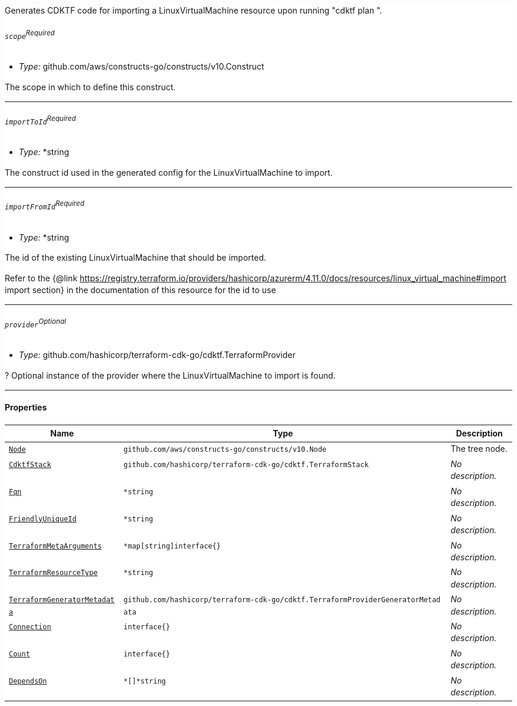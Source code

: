 Generates CDKTF code for importing a LinuxVirtualMachine resource upon running "cdktf plan <stack-name>".

###### `scope`<sup>Required</sup> <a name="scope" id="@cdktf/provider-azurerm.linuxVirtualMachine.LinuxVirtualMachine.generateConfigForImport.parameter.scope"></a>

- *Type:* github.com/aws/constructs-go/constructs/v10.Construct

The scope in which to define this construct.

---

###### `importToId`<sup>Required</sup> <a name="importToId" id="@cdktf/provider-azurerm.linuxVirtualMachine.LinuxVirtualMachine.generateConfigForImport.parameter.importToId"></a>

- *Type:* *string

The construct id used in the generated config for the LinuxVirtualMachine to import.

---

###### `importFromId`<sup>Required</sup> <a name="importFromId" id="@cdktf/provider-azurerm.linuxVirtualMachine.LinuxVirtualMachine.generateConfigForImport.parameter.importFromId"></a>

- *Type:* *string

The id of the existing LinuxVirtualMachine that should be imported.

Refer to the {@link https://registry.terraform.io/providers/hashicorp/azurerm/4.11.0/docs/resources/linux_virtual_machine#import import section} in the documentation of this resource for the id to use

---

###### `provider`<sup>Optional</sup> <a name="provider" id="@cdktf/provider-azurerm.linuxVirtualMachine.LinuxVirtualMachine.generateConfigForImport.parameter.provider"></a>

- *Type:* github.com/hashicorp/terraform-cdk-go/cdktf.TerraformProvider

? Optional instance of the provider where the LinuxVirtualMachine to import is found.

---

#### Properties <a name="Properties" id="Properties"></a>

| **Name** | **Type** | **Description** |
| --- | --- | --- |
| <code><a href="#@cdktf/provider-azurerm.linuxVirtualMachine.LinuxVirtualMachine.property.node">Node</a></code> | <code>github.com/aws/constructs-go/constructs/v10.Node</code> | The tree node. |
| <code><a href="#@cdktf/provider-azurerm.linuxVirtualMachine.LinuxVirtualMachine.property.cdktfStack">CdktfStack</a></code> | <code>github.com/hashicorp/terraform-cdk-go/cdktf.TerraformStack</code> | *No description.* |
| <code><a href="#@cdktf/provider-azurerm.linuxVirtualMachine.LinuxVirtualMachine.property.fqn">Fqn</a></code> | <code>*string</code> | *No description.* |
| <code><a href="#@cdktf/provider-azurerm.linuxVirtualMachine.LinuxVirtualMachine.property.friendlyUniqueId">FriendlyUniqueId</a></code> | <code>*string</code> | *No description.* |
| <code><a href="#@cdktf/provider-azurerm.linuxVirtualMachine.LinuxVirtualMachine.property.terraformMetaArguments">TerraformMetaArguments</a></code> | <code>*map[string]interface{}</code> | *No description.* |
| <code><a href="#@cdktf/provider-azurerm.linuxVirtualMachine.LinuxVirtualMachine.property.terraformResourceType">TerraformResourceType</a></code> | <code>*string</code> | *No description.* |
| <code><a href="#@cdktf/provider-azurerm.linuxVirtualMachine.LinuxVirtualMachine.property.terraformGeneratorMetadata">TerraformGeneratorMetadata</a></code> | <code>github.com/hashicorp/terraform-cdk-go/cdktf.TerraformProviderGeneratorMetadata</code> | *No description.* |
| <code><a href="#@cdktf/provider-azurerm.linuxVirtualMachine.LinuxVirtualMachine.property.connection">Connection</a></code> | <code>interface{}</code> | *No description.* |
| <code><a href="#@cdktf/provider-azurerm.linuxVirtualMachine.LinuxVirtualMachine.property.count">Count</a></code> | <code>interface{}</code> | *No description.* |
| <code><a href="#@cdktf/provider-azurerm.linuxVirtualMachine.LinuxVirtualMachine.property.dependsOn">DependsOn</a></code> | <code>*[]*string</code> | *No description.* |